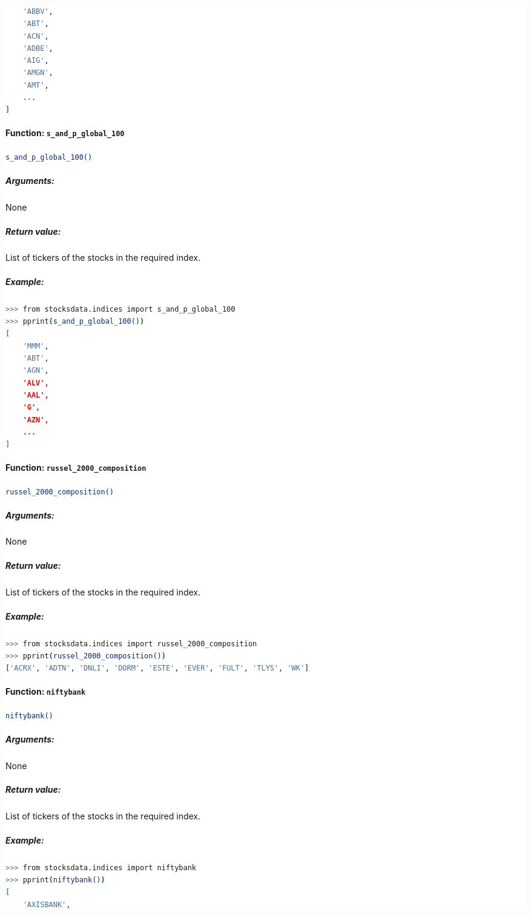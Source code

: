 ```bash
    'ABBV',
    'ABT',
    'ACN',
    'ADBE',
    'AIG',
    'AMGN',
    'AMT',
    ...
]
```
#### Function: `s_and_p_global_100`
```bash
s_and_p_global_100()
```
##### Arguments:
None
##### Return value:
List of tickers of the stocks in the required index.
##### Example:
```bash
>>> from stocksdata.indices import s_and_p_global_100
>>> pprint(s_and_p_global_100())
[
    'MMM',
    'ABT',
    'AGN',
    'ALV',
    'AAL',
    'G',
    'AZN',
    ...
]
```
#### Function: `russel_2000_composition`
```bash
russel_2000_composition()
```
##### Arguments:
None
##### Return value:
List of tickers of the stocks in the required index.
##### Example:
```bash
>>> from stocksdata.indices import russel_2000_composition
>>> pprint(russel_2000_composition())
['ACRX', 'ADTN', 'DNLI', 'DORM', 'ESTE', 'EVER', 'FULT', 'TLYS', 'WK']
```
#### Function: `niftybank`
```bash
niftybank()
```
##### Arguments:
None
##### Return value:
List of tickers of the stocks in the required index.
##### Example:
```bash
>>> from stocksdata.indices import niftybank
>>> pprint(niftybank())
[
    'AXISBANK',
```